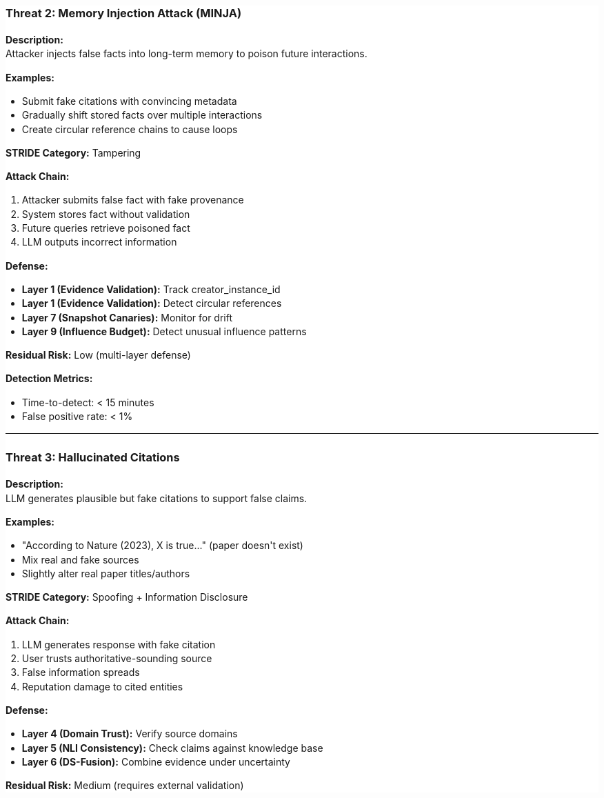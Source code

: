 
### Threat 2: Memory Injection Attack (MINJA)

**Description:**  
Attacker injects false facts into long-term memory to poison future interactions.

**Examples:**
- Submit fake citations with convincing metadata
- Gradually shift stored facts over multiple interactions
- Create circular reference chains to cause loops

**STRIDE Category:** Tampering

**Attack Chain:**
1. Attacker submits false fact with fake provenance
2. System stores fact without validation
3. Future queries retrieve poisoned fact
4. LLM outputs incorrect information

**Defense:**
- **Layer 1 (Evidence Validation):** Track creator_instance_id
- **Layer 1 (Evidence Validation):** Detect circular references
- **Layer 7 (Snapshot Canaries):** Monitor for drift
- **Layer 9 (Influence Budget):** Detect unusual influence patterns

**Residual Risk:** Low (multi-layer defense)

**Detection Metrics:**
- Time-to-detect: < 15 minutes
- False positive rate: < 1%

---

### Threat 3: Hallucinated Citations

**Description:**  
LLM generates plausible but fake citations to support false claims.

**Examples:**
- "According to Nature (2023), X is true..." (paper doesn't exist)
- Mix real and fake sources
- Slightly alter real paper titles/authors

**STRIDE Category:** Spoofing + Information Disclosure

**Attack Chain:**
1. LLM generates response with fake citation
2. User trusts authoritative-sounding source
3. False information spreads
4. Reputation damage to cited entities

**Defense:**
- **Layer 4 (Domain Trust):** Verify source domains
- **Layer 5 (NLI Consistency):** Check claims against knowledge base
- **Layer 6 (DS-Fusion):** Combine evidence under uncertainty

**Residual Risk:** Medium (requires external validation)
